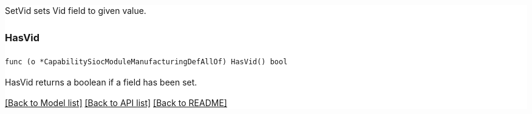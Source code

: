SetVid sets Vid field to given value.

### HasVid

`func (o *CapabilitySiocModuleManufacturingDefAllOf) HasVid() bool`

HasVid returns a boolean if a field has been set.


[[Back to Model list]](../README.md#documentation-for-models) [[Back to API list]](../README.md#documentation-for-api-endpoints) [[Back to README]](../README.md)


